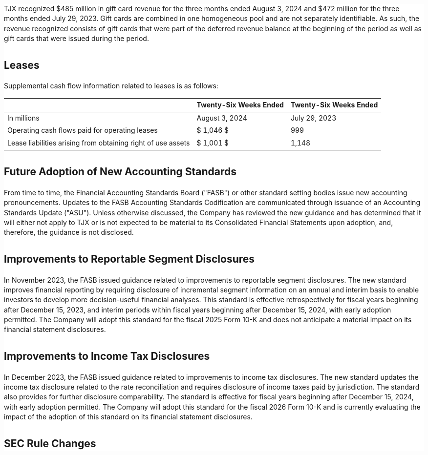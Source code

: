 </tbody>
</table>
<p>TJX recognized $485 million in gift card revenue for the three months ended August 3, 2024 and $472 million for the three months ended July 29, 2023. Gift cards are combined in one homogeneous pool and are not separately identifiable. As such, the revenue recognized consists of gift cards that were part of the deferred revenue balance at the beginning of the period as well as gift cards that were issued during the period.</p>
<h2>Leases</h2>
<p>Supplemental cash flow information related to leases is as follows:</p>
<table>
<thead>
<tr>
<th></th>
<th>Twenty-Six Weeks Ended</th>
<th>Twenty-Six Weeks Ended</th>
</tr>
</thead>
<tbody>
<tr>
<td>In millions</td>
<td>August 3, 2024</td>
<td>July 29, 2023</td>
</tr>
<tr>
<td>Operating cash flows paid for operating leases</td>
<td>$ 1,046 $</td>
<td>999</td>
</tr>
<tr>
<td>Lease liabilities arising from obtaining right of use assets</td>
<td>$ 1,001 $</td>
<td>1,148</td>
</tr>
</tbody>
</table>
<h2>Future Adoption of New Accounting Standards</h2>
<p>From time to time, the Financial Accounting Standards Board ("FASB") or other standard setting bodies issue new accounting pronouncements. Updates to the FASB Accounting Standards Codification are communicated through issuance of an Accounting Standards Update ("ASU"). Unless otherwise discussed, the Company has reviewed the new guidance and has determined that it will either not apply to TJX or is not expected to be material to its Consolidated Financial Statements upon adoption, and, therefore, the guidance is not disclosed.</p>
<h2>Improvements to Reportable Segment Disclosures</h2>
<p>In November 2023, the FASB issued guidance related to improvements to reportable segment disclosures. The new standard improves financial reporting by requiring disclosure of incremental segment information on an annual and interim basis to enable investors to develop more decision-useful financial analyses. This standard is effective retrospectively for fiscal years beginning after December 15, 2023, and interim periods within fiscal years beginning after December 15, 2024, with early adoption permitted. The Company will adopt this standard for the fiscal 2025 Form 10-K and does not anticipate a material impact on its financial statement disclosures.</p>
<h2>Improvements to Income Tax Disclosures</h2>
<p>In December 2023, the FASB issued guidance related to improvements to income tax disclosures. The new standard updates the income tax disclosure related to the rate reconciliation and requires disclosure of income taxes paid by jurisdiction. The standard also provides for further disclosure comparability. The standard is effective for fiscal years beginning after December 15, 2024, with early adoption permitted. The Company will adopt this standard for the fiscal 2026 Form 10-K and is currently evaluating the impact of the adoption of this standard on its financial statement disclosures.</p>
<h2>SEC Rule Changes</h2>